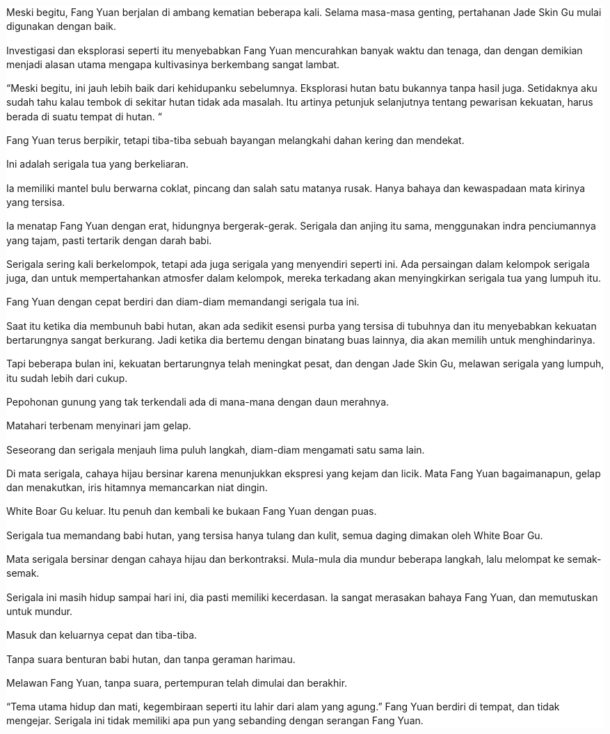 Meski begitu, Fang Yuan berjalan di ambang kematian beberapa kali. Selama masa-masa genting, pertahanan Jade Skin Gu mulai digunakan dengan baik.

Investigasi dan eksplorasi seperti itu menyebabkan Fang Yuan mencurahkan banyak waktu dan tenaga, dan dengan demikian menjadi alasan utama mengapa kultivasinya berkembang sangat lambat.

“Meski begitu, ini jauh lebih baik dari kehidupanku sebelumnya. Eksplorasi hutan batu bukannya tanpa hasil juga. Setidaknya aku sudah tahu kalau tembok di sekitar hutan tidak ada masalah. Itu artinya petunjuk selanjutnya tentang pewarisan kekuatan, harus berada di suatu tempat di hutan. “

Fang Yuan terus berpikir, tetapi tiba-tiba sebuah bayangan melangkahi dahan kering dan mendekat.

Ini adalah serigala tua yang berkeliaran.

Ia memiliki mantel bulu berwarna coklat, pincang dan salah satu matanya rusak. Hanya bahaya dan kewaspadaan mata kirinya yang tersisa.

Ia menatap Fang Yuan dengan erat, hidungnya bergerak-gerak. Serigala dan anjing itu sama, menggunakan indra penciumannya yang tajam, pasti tertarik dengan darah babi.

Serigala sering kali berkelompok, tetapi ada juga serigala yang menyendiri seperti ini. Ada persaingan dalam kelompok serigala juga, dan untuk mempertahankan atmosfer dalam kelompok, mereka terkadang akan menyingkirkan serigala tua yang lumpuh itu.

Fang Yuan dengan cepat berdiri dan diam-diam memandangi serigala tua ini.

Saat itu ketika dia membunuh babi hutan, akan ada sedikit esensi purba yang tersisa di tubuhnya dan itu menyebabkan kekuatan bertarungnya sangat berkurang. Jadi ketika dia bertemu dengan binatang buas lainnya, dia akan memilih untuk menghindarinya.

Tapi beberapa bulan ini, kekuatan bertarungnya telah meningkat pesat, dan dengan Jade Skin Gu, melawan serigala yang lumpuh, itu sudah lebih dari cukup.

Pepohonan gunung yang tak terkendali ada di mana-mana dengan daun merahnya.

Matahari terbenam menyinari jam gelap.



Seseorang dan serigala menjauh lima puluh langkah, diam-diam mengamati satu sama lain.

Di mata serigala, cahaya hijau bersinar karena menunjukkan ekspresi yang kejam dan licik. Mata Fang Yuan bagaimanapun, gelap dan menakutkan, iris hitamnya memancarkan niat dingin.

White Boar Gu keluar. Itu penuh dan kembali ke bukaan Fang Yuan dengan puas.

Serigala tua memandang babi hutan, yang tersisa hanya tulang dan kulit, semua daging dimakan oleh White Boar Gu.

Mata serigala bersinar dengan cahaya hijau dan berkontraksi. Mula-mula dia mundur beberapa langkah, lalu melompat ke semak-semak.

Serigala ini masih hidup sampai hari ini, dia pasti memiliki kecerdasan. Ia sangat merasakan bahaya Fang Yuan, dan memutuskan untuk mundur.

Masuk dan keluarnya cepat dan tiba-tiba.

Tanpa suara benturan babi hutan, dan tanpa geraman harimau.

Melawan Fang Yuan, tanpa suara, pertempuran telah dimulai dan berakhir.

“Tema utama hidup dan mati, kegembiraan seperti itu lahir dari alam yang agung.” Fang Yuan berdiri di tempat, dan tidak mengejar. Serigala ini tidak memiliki apa pun yang sebanding dengan serangan Fang Yuan.
